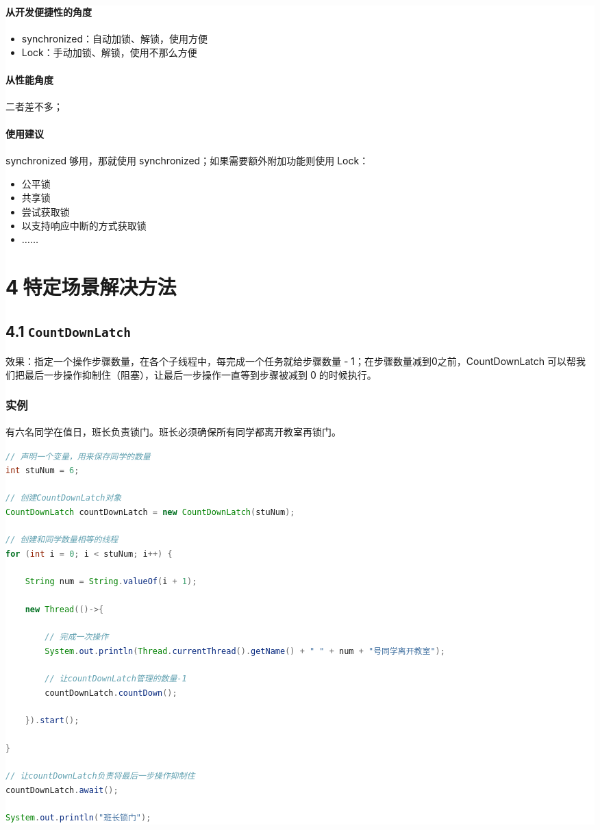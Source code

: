 #### 从开发便捷性的角度

- synchronized：自动加锁、解锁，使用方便
- Lock：手动加锁、解锁，使用不那么方便

#### 从性能角度

二者差不多；

#### 使用建议

synchronized 够用，那就使用 synchronized；如果需要额外附加功能则使用 Lock：

- 公平锁
- 共享锁
- 尝试获取锁
- 以支持响应中断的方式获取锁
- ……

# 4 特定场景解决方法

## 4.1 `CountDownLatch`

效果：指定一个操作步骤数量，在各个子线程中，每完成一个任务就给步骤数量 - 1；在步骤数量减到0之前，CountDownLatch 可以帮我们把最后一步操作抑制住（阻塞），让最后一步操作一直等到步骤被减到 0 的时候执行。

### 实例

有六名同学在值日，班长负责锁门。班长必须确保所有同学都离开教室再锁门。

```java
// 声明一个变量，用来保存同学的数量
int stuNum = 6;

// 创建CountDownLatch对象
CountDownLatch countDownLatch = new CountDownLatch(stuNum);

// 创建和同学数量相等的线程
for (int i = 0; i < stuNum; i++) {

    String num = String.valueOf(i + 1);

    new Thread(()->{

        // 完成一次操作
        System.out.println(Thread.currentThread().getName() + " " + num + "号同学离开教室");

        // 让countDownLatch管理的数量-1
        countDownLatch.countDown();

    }).start();

}

// 让countDownLatch负责将最后一步操作抑制住
countDownLatch.await();

System.out.println("班长锁门");
```
